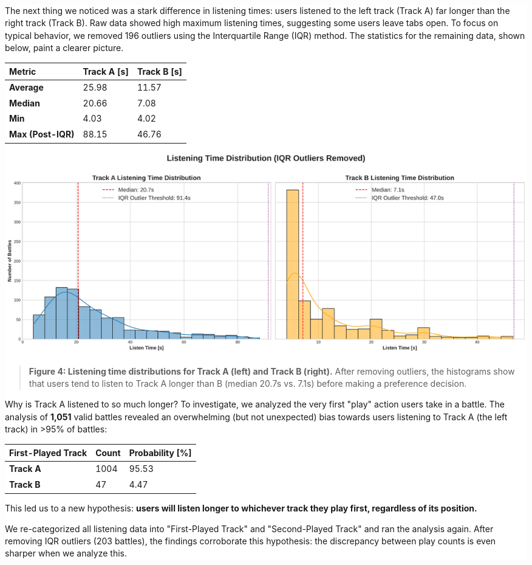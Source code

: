 The next thing we noticed was a stark difference in listening times: users listened to the left track (Track A) far longer than the right track (Track B). Raw data showed high maximum listening times, suggesting some users leave tabs open. To focus on typical behavior, we removed 196 outliers using the Interquartile Range (IQR) method. The statistics for the remaining data, shown below, paint a clearer picture.

| Metric            | Track A [s] | Track B [s] |
| :---------------- | :---------- | :---------- |
| **Average**       | 25.98       | 11.57       |
| **Median**        | 20.66       | 7.08        |
| **Min**           | 4.03        | 4.02        |
| **Max (Post-IQR)**| 88.15       | 46.76       |

![Listening Data](https://raw.githubusercontent.com/yonghyunk1m/gclef-cmu.github.io/main/blog/posts/figures/250918_MusicArena_fig4.png)
> **Figure 4: Listening time distributions for Track A (left) and Track B (right).** After removing outliers, the histograms show that users tend to listen to Track A longer than B (median 20.7s vs. 7.1s) before making a preference decision.

Why is Track A listened to so much longer? To investigate, we analyzed the very first "play" action users take in a battle. The analysis of **1,051** valid battles revealed an overwhelming (but not unexpected) bias towards users listening to Track A (the left track) in >95% of battles:

| First-Played Track | Count | Probability [%] |
| :----------------- | :---- | :-------------- |
| **Track A**        | 1004  | 95.53           |
| **Track B**        | 47    | 4.47            |

This led us to a new hypothesis: **users will listen longer to whichever track they play first, regardless of its position.**

We re-categorized all listening data into "First-Played Track" and "Second-Played Track" and ran the analysis again. After removing IQR outliers (203 battles), the findings corroborate this hypothesis: the discrepancy between play counts is even sharper when we analyze this.
